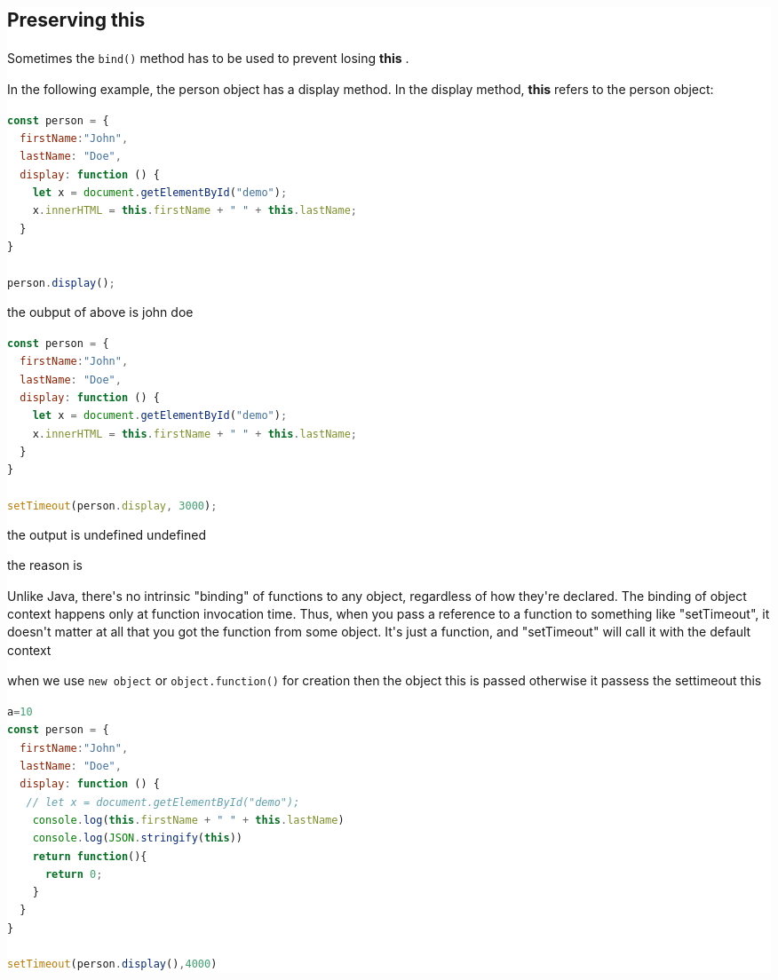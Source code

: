 ## Preserving **this**

Sometimes the `bind()` method has to be used to prevent losing  **this** .

In the following example, the person object has a display method. In the display method, **this** refers to the person object:

```javascript
const person = {
  firstName:"John",
  lastName: "Doe",
  display: function () {
    let x = document.getElementById("demo");
    x.innerHTML = this.firstName + " " + this.lastName;
  }
}

person.display();
```

the oubput of above is john doe

```javascript
const person = {
  firstName:"John",
  lastName: "Doe",
  display: function () {
    let x = document.getElementById("demo");
    x.innerHTML = this.firstName + " " + this.lastName;
  }
}

setTimeout(person.display, 3000);
```

the output is undefined undefined

the reason is

Unlike Java, there's no intrinsic "binding" of functions to any object, regardless of how they're declared. The binding of object context happens only at function invocation time. Thus, when you pass a reference to a function to something like "setTimeout", it doesn't matter at all that you got the function from some object. It's just a function, and "setTimeout" will call it with the default context

when we use `new object` or `object.function()` for creation then the object this is passed otherwise it passess the settimeout this

```javascript
a=10
const person = {
  firstName:"John",
  lastName: "Doe",
  display: function () {
   // let x = document.getElementById("demo");
    console.log(this.firstName + " " + this.lastName)
    console.log(JSON.stringify(this))
    return function(){
      return 0;
    }
  }
}

setTimeout(person.display(),4000)
```
